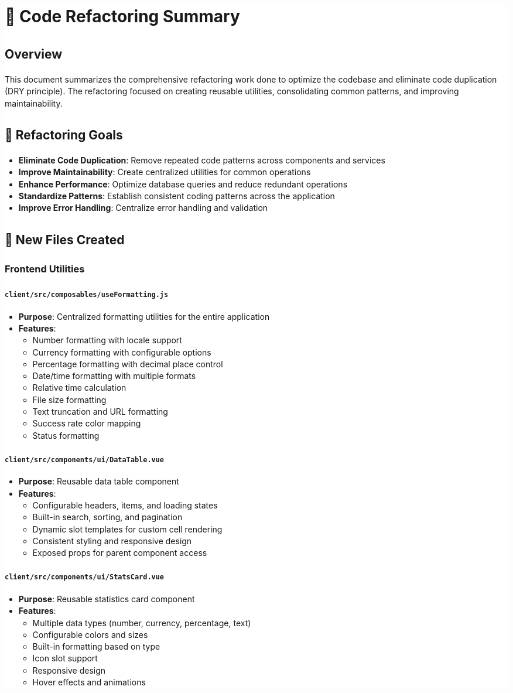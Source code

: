 # 🔧 Code Refactoring Summary

## Overview

This document summarizes the comprehensive refactoring work done to optimize the codebase and eliminate code duplication (DRY principle). The refactoring focused on creating reusable utilities, consolidating common patterns, and improving maintainability.

## 🎯 **Refactoring Goals**

- **Eliminate Code Duplication**: Remove repeated code patterns across components and services
- **Improve Maintainability**: Create centralized utilities for common operations
- **Enhance Performance**: Optimize database queries and reduce redundant operations
- **Standardize Patterns**: Establish consistent coding patterns across the application
- **Improve Error Handling**: Centralize error handling and validation

## 📁 **New Files Created**

### Frontend Utilities

#### `client/src/composables/useFormatting.js`

- **Purpose**: Centralized formatting utilities for the entire application
- **Features**:
  - Number formatting with locale support
  - Currency formatting with configurable options
  - Percentage formatting with decimal place control
  - Date/time formatting with multiple formats
  - Relative time calculation
  - File size formatting
  - Text truncation and URL formatting
  - Success rate color mapping
  - Status formatting

#### `client/src/components/ui/DataTable.vue`

- **Purpose**: Reusable data table component
- **Features**:
  - Configurable headers, items, and loading states
  - Built-in search, sorting, and pagination
  - Dynamic slot templates for custom cell rendering
  - Consistent styling and responsive design
  - Exposed props for parent component access

#### `client/src/components/ui/StatsCard.vue`

- **Purpose**: Reusable statistics card component
- **Features**:
  - Multiple data types (number, currency, percentage, text)
  - Configurable colors and sizes
  - Built-in formatting based on type
  - Icon slot support
  - Responsive design
  - Hover effects and animations
